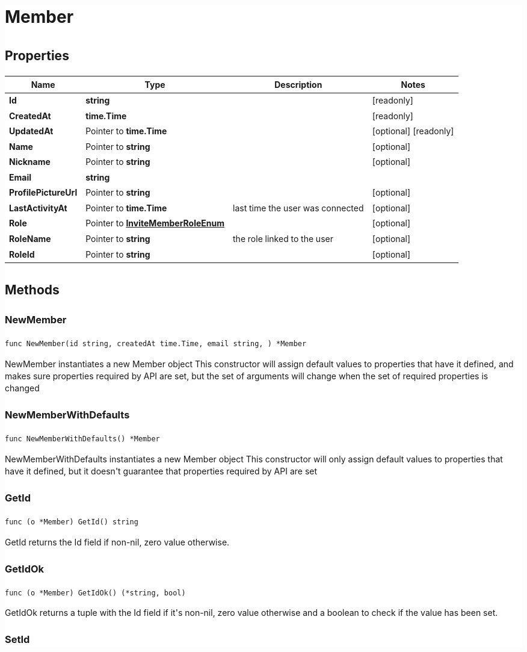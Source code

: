 # Member

## Properties

Name | Type | Description | Notes
------------ | ------------- | ------------- | -------------
**Id** | **string** |  | [readonly] 
**CreatedAt** | **time.Time** |  | [readonly] 
**UpdatedAt** | Pointer to **time.Time** |  | [optional] [readonly] 
**Name** | Pointer to **string** |  | [optional] 
**Nickname** | Pointer to **string** |  | [optional] 
**Email** | **string** |  | 
**ProfilePictureUrl** | Pointer to **string** |  | [optional] 
**LastActivityAt** | Pointer to **time.Time** | last time the user was connected | [optional] 
**Role** | Pointer to [**InviteMemberRoleEnum**](InviteMemberRoleEnum.md) |  | [optional] 
**RoleName** | Pointer to **string** | the role linked to the user | [optional] 
**RoleId** | Pointer to **string** |  | [optional] 

## Methods

### NewMember

`func NewMember(id string, createdAt time.Time, email string, ) *Member`

NewMember instantiates a new Member object
This constructor will assign default values to properties that have it defined,
and makes sure properties required by API are set, but the set of arguments
will change when the set of required properties is changed

### NewMemberWithDefaults

`func NewMemberWithDefaults() *Member`

NewMemberWithDefaults instantiates a new Member object
This constructor will only assign default values to properties that have it defined,
but it doesn't guarantee that properties required by API are set

### GetId

`func (o *Member) GetId() string`

GetId returns the Id field if non-nil, zero value otherwise.

### GetIdOk

`func (o *Member) GetIdOk() (*string, bool)`

GetIdOk returns a tuple with the Id field if it's non-nil, zero value otherwise
and a boolean to check if the value has been set.

### SetId
